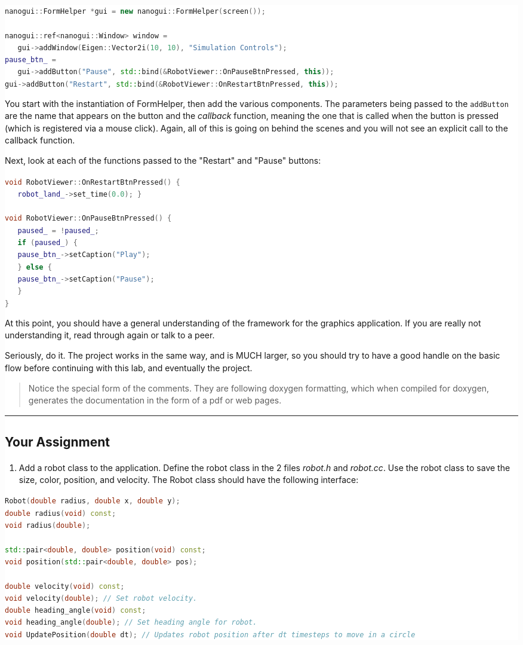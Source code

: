 ```C++
nanogui::FormHelper *gui = new nanogui::FormHelper(screen());

nanogui::ref<nanogui::Window> window =
   gui->addWindow(Eigen::Vector2i(10, 10), "Simulation Controls");
pause_btn_ =
   gui->addButton("Pause", std::bind(&RobotViewer::OnPauseBtnPressed, this));
gui->addButton("Restart", std::bind(&RobotViewer::OnRestartBtnPressed, this));
```

You start with the instantiation of FormHelper, then add the various
components. The parameters being passed to the `addButton` are the name that
appears on the button and the _callback_ function, meaning the one that is
called when the button is pressed (which is registered via a mouse
click). Again, all of this is going on behind the scenes and you will not see an
explicit call to the callback function.

Next, look at each of the functions passed to the "Restart" and "Pause" buttons:

```C++
void RobotViewer::OnRestartBtnPressed() {
   robot_land_->set_time(0.0); }

void RobotViewer::OnPauseBtnPressed() {
   paused_ = !paused_;
   if (paused_) {
   pause_btn_->setCaption("Play");
   } else {
   pause_btn_->setCaption("Pause");
   }
}
```

At this point, you should have a general understanding of the framework for the
graphics application. If you are really not understanding it, read through again
or talk to a peer.

Seriously, do it. The project works in the same way, and is MUCH larger, so you
should try to have a good handle on the basic flow before continuing with this
lab, and eventually the project.

> Notice the special form of the comments. They are following doxygen
> formatting, which when compiled for doxygen, generates the documentation in
> the form of a pdf or web pages.

<hr>

## Your Assignment

1. Add a robot class to the application. Define the robot class in the 2 files
   _robot.h_ and _robot.cc_. Use the robot class to save the size, color,
   position, and velocity. The Robot class should have the following interface:

```C++
Robot(double radius, double x, double y);
double radius(void) const;
void radius(double);

std::pair<double, double> position(void) const;
void position(std::pair<double, double> pos);

double velocity(void) const;
void velocity(double); // Set robot velocity.
double heading_angle(void) const;
void heading_angle(double); // Set heading angle for robot.
void UpdatePosition(double dt); // Updates robot position after dt timesteps to move in a circle

```